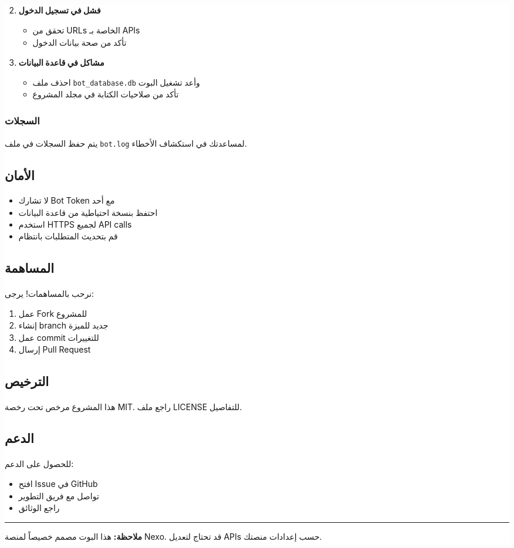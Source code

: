 2. **فشل في تسجيل الدخول**
   - تحقق من URLs الخاصة بـ APIs
   - تأكد من صحة بيانات الدخول

3. **مشاكل في قاعدة البيانات**
   - احذف ملف `bot_database.db` وأعد تشغيل البوت
   - تأكد من صلاحيات الكتابة في مجلد المشروع

### السجلات
يتم حفظ السجلات في ملف `bot.log` لمساعدتك في استكشاف الأخطاء.

## الأمان

- لا تشارك Bot Token مع أحد
- احتفظ بنسخة احتياطية من قاعدة البيانات
- استخدم HTTPS لجميع API calls
- قم بتحديث المتطلبات بانتظام

## المساهمة

نرحب بالمساهمات! يرجى:
1. عمل Fork للمشروع
2. إنشاء branch جديد للميزة
3. عمل commit للتغييرات
4. إرسال Pull Request

## الترخيص

هذا المشروع مرخص تحت رخصة MIT. راجع ملف LICENSE للتفاصيل.

## الدعم

للحصول على الدعم:
- افتح Issue في GitHub
- تواصل مع فريق التطوير
- راجع الوثائق

---

**ملاحظة:** هذا البوت مصمم خصيصاً لمنصة Nexo. قد تحتاج لتعديل APIs حسب إعدادات منصتك.

